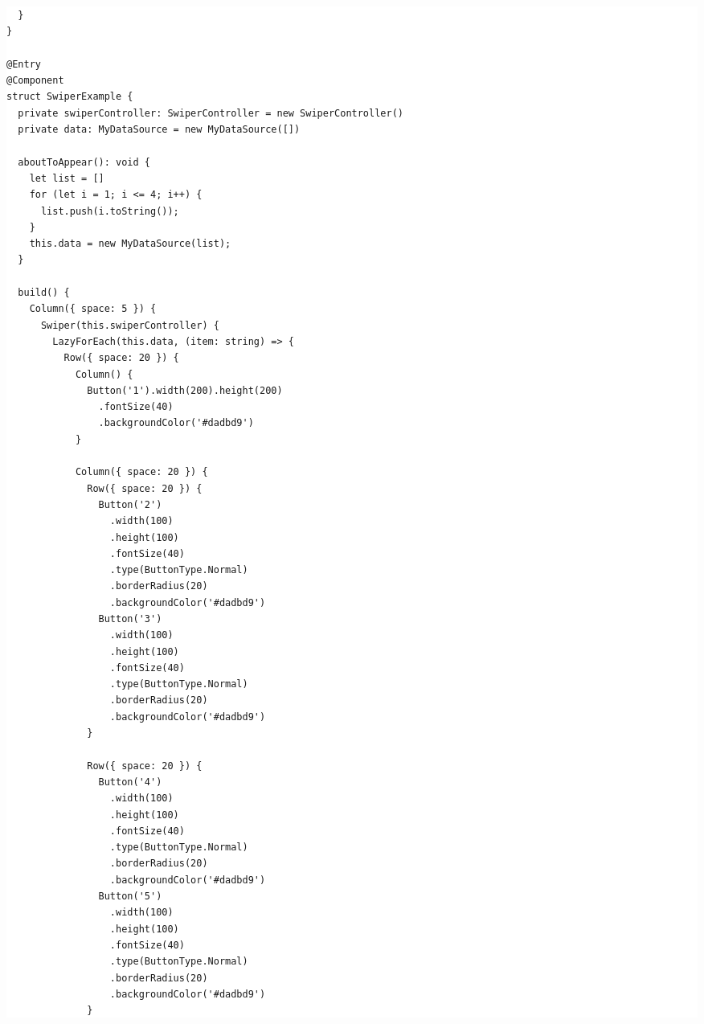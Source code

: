 ```
  }
}

@Entry
@Component
struct SwiperExample {
  private swiperController: SwiperController = new SwiperController()
  private data: MyDataSource = new MyDataSource([])

  aboutToAppear(): void {
    let list = []
    for (let i = 1; i <= 4; i++) {
      list.push(i.toString());
    }
    this.data = new MyDataSource(list);
  }

  build() {
    Column({ space: 5 }) {
      Swiper(this.swiperController) {
        LazyForEach(this.data, (item: string) => {
          Row({ space: 20 }) {
            Column() {
              Button('1').width(200).height(200)
                .fontSize(40)
                .backgroundColor('#dadbd9')
            }

            Column({ space: 20 }) {
              Row({ space: 20 }) {
                Button('2')
                  .width(100)
                  .height(100)
                  .fontSize(40)
                  .type(ButtonType.Normal)
                  .borderRadius(20)
                  .backgroundColor('#dadbd9')
                Button('3')
                  .width(100)
                  .height(100)
                  .fontSize(40)
                  .type(ButtonType.Normal)
                  .borderRadius(20)
                  .backgroundColor('#dadbd9')
              }

              Row({ space: 20 }) {
                Button('4')
                  .width(100)
                  .height(100)
                  .fontSize(40)
                  .type(ButtonType.Normal)
                  .borderRadius(20)
                  .backgroundColor('#dadbd9')
                Button('5')
                  .width(100)
                  .height(100)
                  .fontSize(40)
                  .type(ButtonType.Normal)
                  .borderRadius(20)
                  .backgroundColor('#dadbd9')
              }

```